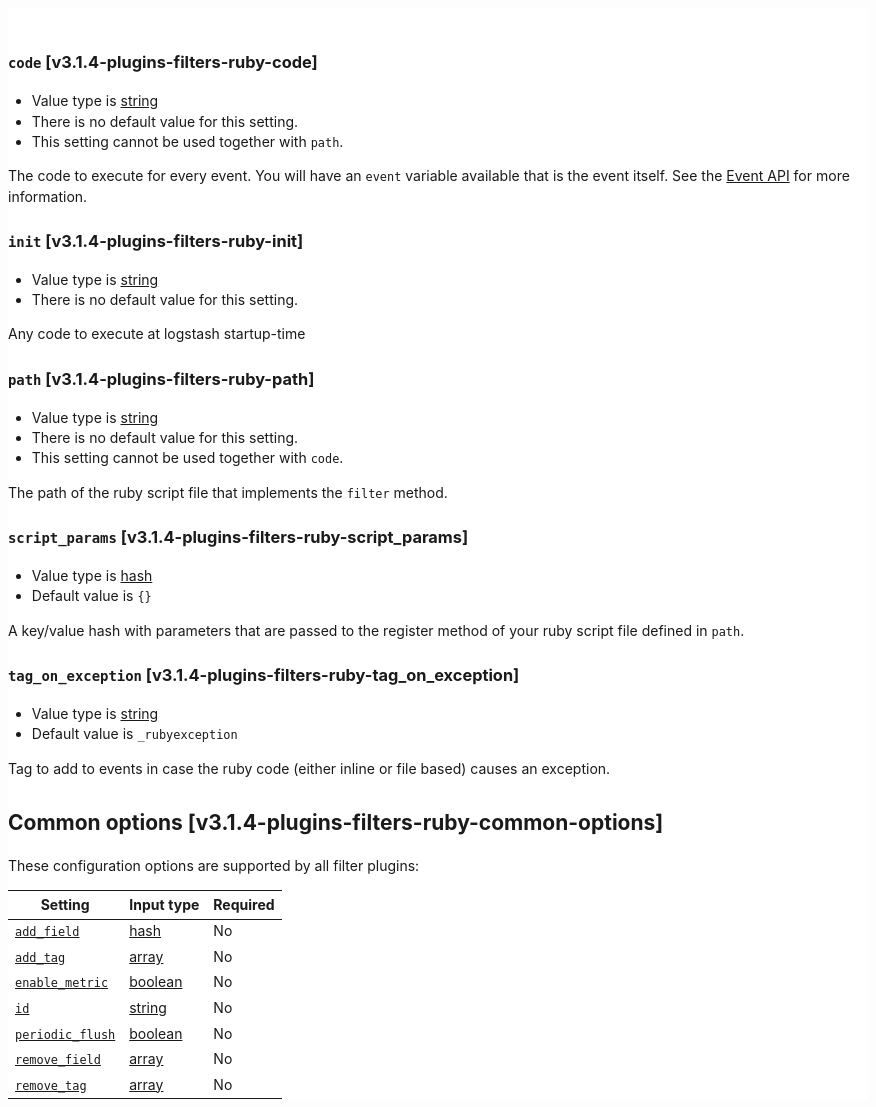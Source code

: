 

### `code` [v3.1.4-plugins-filters-ruby-code]

* Value type is [string](logstash://reference/configuration-file-structure.md#string)
* There is no default value for this setting.
* This setting cannot be used together with `path`.

The code to execute for every event. You will have an `event` variable available that is the event itself. See the [Event API](logstash://reference/event-api.md) for more information.


### `init` [v3.1.4-plugins-filters-ruby-init]

* Value type is [string](logstash://reference/configuration-file-structure.md#string)
* There is no default value for this setting.

Any code to execute at logstash startup-time


### `path` [v3.1.4-plugins-filters-ruby-path]

* Value type is [string](logstash://reference/configuration-file-structure.md#string)
* There is no default value for this setting.
* This setting cannot be used together with `code`.

The path of the ruby script file that implements the `filter` method.


### `script_params` [v3.1.4-plugins-filters-ruby-script_params]

* Value type is [hash](logstash://reference/configuration-file-structure.md#hash)
* Default value is `{}`

A key/value hash with parameters that are passed to the register method of your ruby script file defined in `path`.


### `tag_on_exception` [v3.1.4-plugins-filters-ruby-tag_on_exception]

* Value type is [string](logstash://reference/configuration-file-structure.md#string)
* Default value is `_rubyexception`

Tag to add to events in case the ruby code (either inline or file based) causes an exception.



## Common options [v3.1.4-plugins-filters-ruby-common-options]

These configuration options are supported by all filter plugins:

| Setting | Input type | Required |
| --- | --- | --- |
| [`add_field`](v3-1-4-plugins-filters-ruby.md#v3.1.4-plugins-filters-ruby-add_field) | [hash](logstash://reference/configuration-file-structure.md#hash) | No |
| [`add_tag`](v3-1-4-plugins-filters-ruby.md#v3.1.4-plugins-filters-ruby-add_tag) | [array](logstash://reference/configuration-file-structure.md#array) | No |
| [`enable_metric`](v3-1-4-plugins-filters-ruby.md#v3.1.4-plugins-filters-ruby-enable_metric) | [boolean](logstash://reference/configuration-file-structure.md#boolean) | No |
| [`id`](v3-1-4-plugins-filters-ruby.md#v3.1.4-plugins-filters-ruby-id) | [string](logstash://reference/configuration-file-structure.md#string) | No |
| [`periodic_flush`](v3-1-4-plugins-filters-ruby.md#v3.1.4-plugins-filters-ruby-periodic_flush) | [boolean](logstash://reference/configuration-file-structure.md#boolean) | No |
| [`remove_field`](v3-1-4-plugins-filters-ruby.md#v3.1.4-plugins-filters-ruby-remove_field) | [array](logstash://reference/configuration-file-structure.md#array) | No |
| [`remove_tag`](v3-1-4-plugins-filters-ruby.md#v3.1.4-plugins-filters-ruby-remove_tag) | [array](logstash://reference/configuration-file-structure.md#array) | No |
